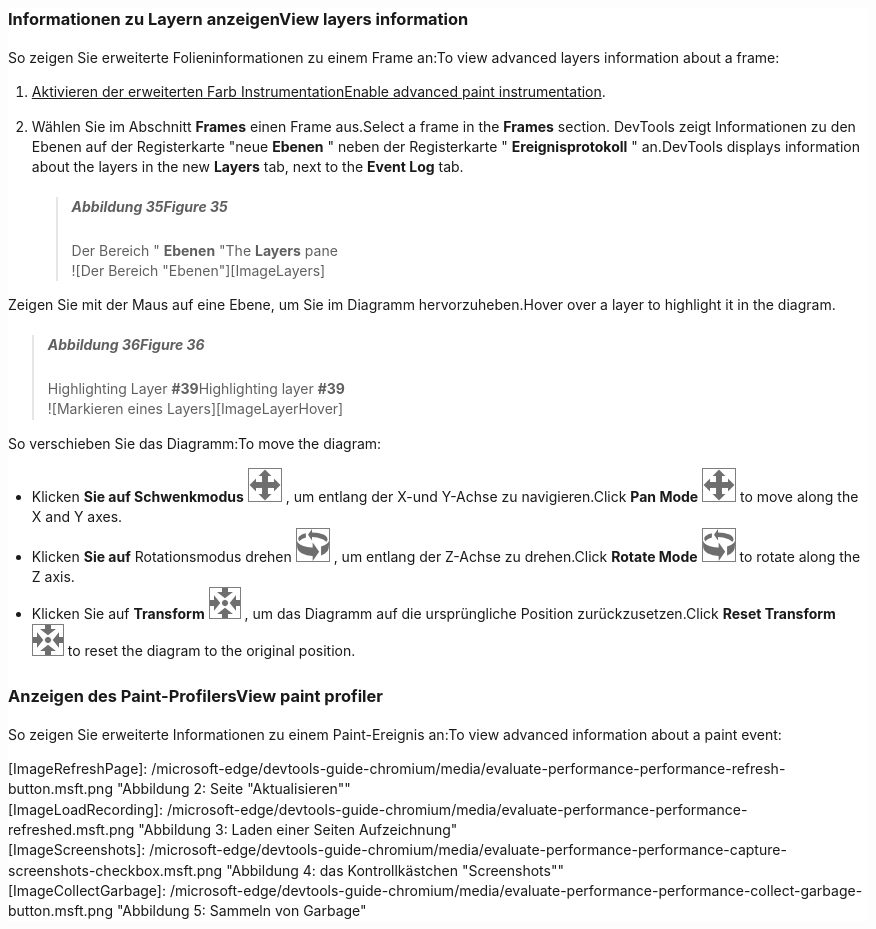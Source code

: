 ### <span data-ttu-id="c765b-423">Informationen zu Layern anzeigen</span><span class="sxs-lookup"><span data-stu-id="c765b-423">View layers information</span></span>   

<span data-ttu-id="c765b-424">So zeigen Sie erweiterte Folieninformationen zu einem Frame an:</span><span class="sxs-lookup"><span data-stu-id="c765b-424">To view advanced layers information about a frame:</span></span>  

1.  <span data-ttu-id="c765b-425">[Aktivieren der erweiterten Farb Instrumentation](#enable-advanced-paint-instrumentation)</span><span class="sxs-lookup"><span data-stu-id="c765b-425">[Enable advanced paint instrumentation](#enable-advanced-paint-instrumentation).</span></span>  
1.  <span data-ttu-id="c765b-426">Wählen Sie im Abschnitt **Frames** einen Frame aus.</span><span class="sxs-lookup"><span data-stu-id="c765b-426">Select a frame in the **Frames** section.</span></span>  <span data-ttu-id="c765b-427">DevTools zeigt Informationen zu den Ebenen auf der Registerkarte "neue **Ebenen** " neben der Registerkarte " **Ereignisprotokoll** " an.</span><span class="sxs-lookup"><span data-stu-id="c765b-427">DevTools displays information about the layers in the new **Layers** tab, next to the **Event Log** tab.</span></span>  
    
    > ##### <span data-ttu-id="c765b-428">Abbildung 35</span><span class="sxs-lookup"><span data-stu-id="c765b-428">Figure 35</span></span>  
    > <span data-ttu-id="c765b-429">Der Bereich " **Ebenen** "</span><span class="sxs-lookup"><span data-stu-id="c765b-429">The **Layers** pane</span></span>  
    > ![Der Bereich "Ebenen"][ImageLayers]  
    
<span data-ttu-id="c765b-431">Zeigen Sie mit der Maus auf eine Ebene, um Sie im Diagramm hervorzuheben.</span><span class="sxs-lookup"><span data-stu-id="c765b-431">Hover over a layer to highlight it in the diagram.</span></span>  

> ##### <span data-ttu-id="c765b-432">Abbildung 36</span><span class="sxs-lookup"><span data-stu-id="c765b-432">Figure 36</span></span>  
> <span data-ttu-id="c765b-433">Highlighting Layer **#39**</span><span class="sxs-lookup"><span data-stu-id="c765b-433">Highlighting layer **#39**</span></span>  
> ![Markieren eines Layers][ImageLayerHover]  

<span data-ttu-id="c765b-435">So verschieben Sie das Diagramm:</span><span class="sxs-lookup"><span data-stu-id="c765b-435">To move the diagram:</span></span>  

*   <span data-ttu-id="c765b-436">Klicken **Sie auf Schwenkmodus** ![ ][ImagePanModeIcon] , um entlang der X-und Y-Achse zu navigieren.</span><span class="sxs-lookup"><span data-stu-id="c765b-436">Click **Pan Mode** ![Pan Mode][ImagePanModeIcon] to move along the X and Y axes.</span></span>  
*   <span data-ttu-id="c765b-437">Klicken **Sie auf** Rotationsmodus drehen ![ ][ImageRotateModeIcon] , um entlang der Z-Achse zu drehen.</span><span class="sxs-lookup"><span data-stu-id="c765b-437">Click **Rotate Mode** ![Rotate Mode][ImageRotateModeIcon] to rotate along the Z axis.</span></span>  
*   <span data-ttu-id="c765b-438">Klicken Sie auf **Transform** ![ -Transformation zurücksetzen ][ImageResetTransformIcon] , um das Diagramm auf die ursprüngliche Position zurückzusetzen.</span><span class="sxs-lookup"><span data-stu-id="c765b-438">Click **Reset Transform** ![Reset Transform][ImageResetTransformIcon] to reset the diagram to the original position.</span></span>  

### <span data-ttu-id="c765b-439">Anzeigen des Paint-Profilers</span><span class="sxs-lookup"><span data-stu-id="c765b-439">View paint profiler</span></span>   

<span data-ttu-id="c765b-440">So zeigen Sie erweiterte Informationen zu einem Paint-Ereignis an:</span><span class="sxs-lookup"><span data-stu-id="c765b-440">To view advanced information about a paint event:</span></span>  


[ImageCaptureSettingsIcon]: /microsoft-edge/devtools-guide-chromium/media/capture-settings-icon.msft.png  
[ImageClearRecordingIcon]: /microsoft-edge/devtools-guide-chromium/media/clear-recording-icon.msft.png  
[ImageCollectGarbageIcon]: /microsoft-edge/devtools-guide-chromium/media/collect-garbage-icon.msft.png  
[ImageNextIcon]: /microsoft-edge/devtools-guide-chromium/media/next-icon.msft.png  
[ImagePanModeIcon]: /microsoft-edge/devtools-guide-chromium/media/pan-mode-icon.msft.png  
[ImagePreviousIcon]: /microsoft-edge/devtools-guide-chromium/media/previous-icon.msft.png  
[ImageRecordIcon]: /microsoft-edge/devtools-guide-chromium/media/record-icon.msft.png
[ImageRefreshPageIcon]: /microsoft-edge/devtools-guide-chromium/media/refresh-page-icon.msft.png  
[ImageResetTransformIcon]: /microsoft-edge/devtools-guide-chromium/media/reset-transform-icon.msft.png  
[ImageRotateModeIcon]: /microsoft-edge/devtools-guide-chromium/media/rotate-mode-icon.msft.png  
[ImageSearchCaseIcon]: /microsoft-edge/devtools-guide-chromium/media/search-case-icon.msft.png  
[ImageSearchRegexIcon]: /microsoft-edge/devtools-guide-chromium/media/search-regex-icon.msft.png  
[ImageShowHeaviestStackIcon]: /microsoft-edge/devtools-guide-chromium/media/show-heaviest-stack-icon.msft.png  
[ImageRecord]: /microsoft-edge/devtools-guide-chromium/media/evaluate-performance-performance-record-highlight.msft.png "Abbildung 1: aufzeichnen"  
[ImageRefreshPage]: /microsoft-edge/devtools-guide-chromium/media/evaluate-performance-performance-refresh-button.msft.png "Abbildung 2: Seite "Aktualisieren""  
[ImageLoadRecording]: /microsoft-edge/devtools-guide-chromium/media/evaluate-performance-performance-refreshed.msft.png "Abbildung 3: Laden einer Seiten Aufzeichnung"  
[ImageScreenshots]: /microsoft-edge/devtools-guide-chromium/media/evaluate-performance-performance-capture-screenshots-checkbox.msft.png "Abbildung 4: das Kontrollkästchen "Screenshots""  
[ImageCollectGarbage]: /microsoft-edge/devtools-guide-chromium/media/evaluate-performance-performance-collect-garbage-button.msft.png "Abbildung 5: Sammeln von Garbage"  